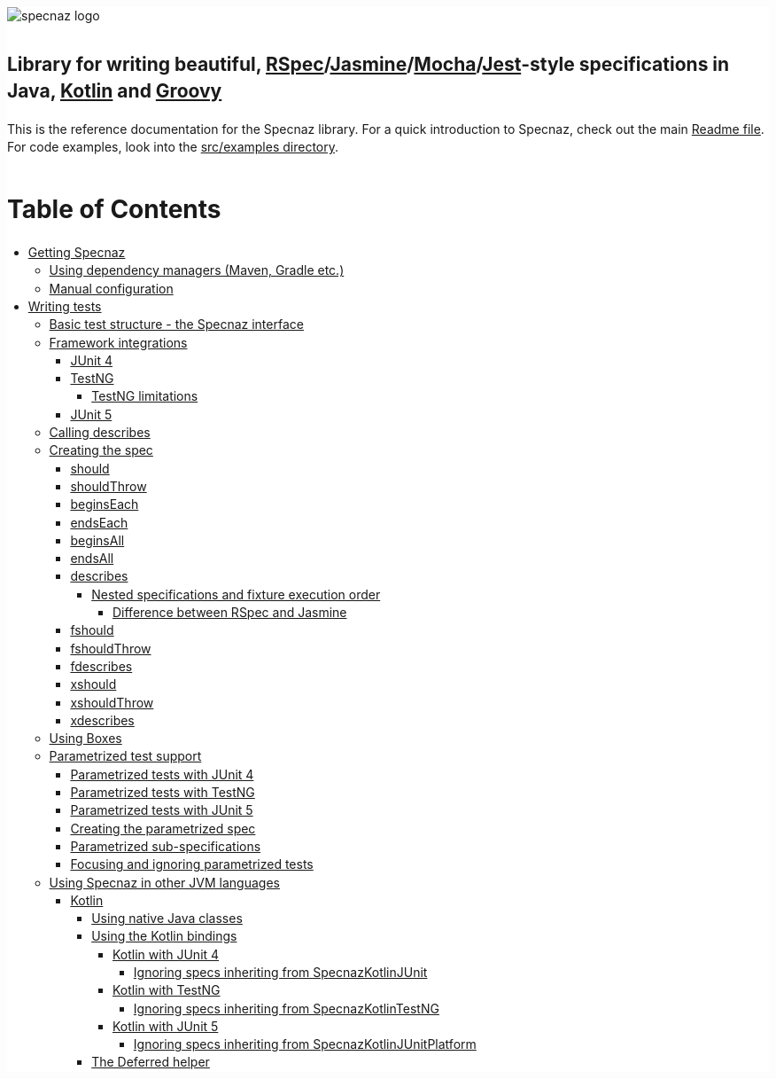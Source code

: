 ![specnaz logo](img/specnaz-logo.png)

Library for writing beautiful, [RSpec](http://rspec.info/)/[Jasmine](http://jasmine.github.io/)/[Mocha](https://mochajs.org/)/[Jest](https://facebook.github.io/jest/)-style specifications in Java, [Kotlin](https://kotlinlang.org/) and [Groovy](http://www.groovy-lang.org/)
-----------------------------------------------------------

This is the reference documentation for the Specnaz library.
For a quick introduction to Specnaz, check out the main
[Readme file](../Readme.md). For code examples, look into the
[src/examples directory](../src/examples).

Table of Contents
=================

  * [Getting Specnaz](#getting-specnaz)
    * [Using dependency managers (Maven, Gradle etc.)](#using-dependency-managers-maven-gradle-etc)
    * [Manual configuration](#manual-configuration)
  * [Writing tests](#writing-tests)
    * [Basic test structure - the Specnaz interface](#basic-test-structure---the-specnaz-interface)
    * [Framework integrations](#framework-integrations)
      * [JUnit 4](#junit-4)
      * [TestNG](#testng)
        * [TestNG limitations](#testng-limitations)
      * [JUnit 5](#junit-5)
    * [Calling describes](#calling-describes)
    * [Creating the spec](#creating-the-spec)
      * [should](#should)
      * [shouldThrow](#shouldthrow)
      * [beginsEach](#beginseach)
      * [endsEach](#endseach)
      * [beginsAll](#beginsall)
      * [endsAll](#endsall)
      * [describes](#describes)
        * [Nested specifications and fixture execution order](#nested-specifications-and-fixture-execution-order)
          * [Difference between RSpec and Jasmine](#difference-between-rspec-and-jasmine)
      * [fshould](#fshould)
      * [fshouldThrow](#fshouldthrow)
      * [fdescribes](#fdescribes)
      * [xshould](#xshould)
      * [xshouldThrow](#xshouldthrow)
      * [xdescribes](#xdescribes)
    * [Using Boxes](#using-boxes)
    * [Parametrized test support](#parametrized-test-support)
      * [Parametrized tests with JUnit 4](#parametrized-tests-with-junit-4)
      * [Parametrized tests with TestNG](#parametrized-tests-with-testng)
      * [Parametrized tests with JUnit 5](#parametrized-tests-with-junit-5)
      * [Creating the parametrized spec](#creating-the-parametrized-spec)
      * [Parametrized sub-specifications](#parametrized-sub-specifications)
      * [Focusing and ignoring parametrized tests](#focusing-and-ignoring-parametrized-tests)
    * [Using Specnaz in other JVM languages](#using-specnaz-in-other-jvm-languages)
      * [Kotlin](#kotlin)
        * [Using native Java classes](#using-native-java-classes)
        * [Using the Kotlin bindings](#using-the-kotlin-bindings)
          * [Kotlin with JUnit 4](#kotlin-with-junit-4)
            * [Ignoring specs inheriting from SpecnazKotlinJUnit](#ignoring-specs-inheriting-from-specnazkotlinjunit)
          * [Kotlin with TestNG](#kotlin-with-testng)
            * [Ignoring specs inheriting from SpecnazKotlinTestNG](#ignoring-specs-inheriting-from-specnazkotlintestng)
          * [Kotlin with JUnit 5](#kotlin-with-junit-5)
            * [Ignoring specs inheriting from SpecnazKotlinJUnitPlatform](#ignoring-specs-inheriting-from-specnazkotlinjunitplatform)
        * [The Deferred helper](#the-deferred-helper)